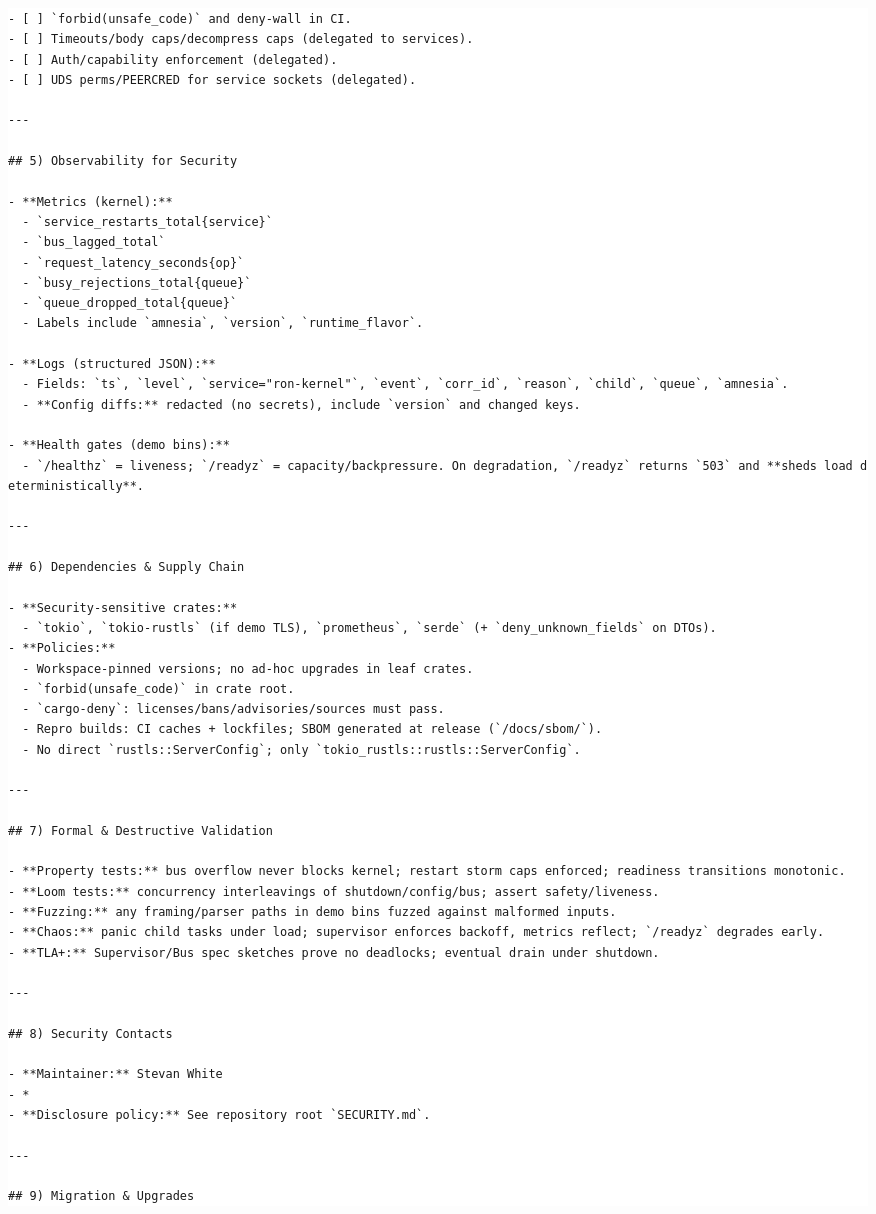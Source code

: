 ```
- [ ] `forbid(unsafe_code)` and deny-wall in CI.
- [ ] Timeouts/body caps/decompress caps (delegated to services).
- [ ] Auth/capability enforcement (delegated).
- [ ] UDS perms/PEERCRED for service sockets (delegated).

---

## 5) Observability for Security

- **Metrics (kernel):**
  - `service_restarts_total{service}`
  - `bus_lagged_total`
  - `request_latency_seconds{op}`
  - `busy_rejections_total{queue}`
  - `queue_dropped_total{queue}`
  - Labels include `amnesia`, `version`, `runtime_flavor`.

- **Logs (structured JSON):**
  - Fields: `ts`, `level`, `service="ron-kernel"`, `event`, `corr_id`, `reason`, `child`, `queue`, `amnesia`.
  - **Config diffs:** redacted (no secrets), include `version` and changed keys.

- **Health gates (demo bins):**
  - `/healthz` = liveness; `/readyz` = capacity/backpressure. On degradation, `/readyz` returns `503` and **sheds load deterministically**.

---

## 6) Dependencies & Supply Chain

- **Security-sensitive crates:**
  - `tokio`, `tokio-rustls` (if demo TLS), `prometheus`, `serde` (+ `deny_unknown_fields` on DTOs).
- **Policies:**
  - Workspace-pinned versions; no ad-hoc upgrades in leaf crates.
  - `forbid(unsafe_code)` in crate root.
  - `cargo-deny`: licenses/bans/advisories/sources must pass.
  - Repro builds: CI caches + lockfiles; SBOM generated at release (`/docs/sbom/`).
  - No direct `rustls::ServerConfig`; only `tokio_rustls::rustls::ServerConfig`.

---

## 7) Formal & Destructive Validation

- **Property tests:** bus overflow never blocks kernel; restart storm caps enforced; readiness transitions monotonic.
- **Loom tests:** concurrency interleavings of shutdown/config/bus; assert safety/liveness.
- **Fuzzing:** any framing/parser paths in demo bins fuzzed against malformed inputs.
- **Chaos:** panic child tasks under load; supervisor enforces backoff, metrics reflect; `/readyz` degrades early.
- **TLA+:** Supervisor/Bus spec sketches prove no deadlocks; eventual drain under shutdown.

---

## 8) Security Contacts

- **Maintainer:** Stevan White  
- *
- **Disclosure policy:** See repository root `SECURITY.md`.

---

## 9) Migration & Upgrades

```
